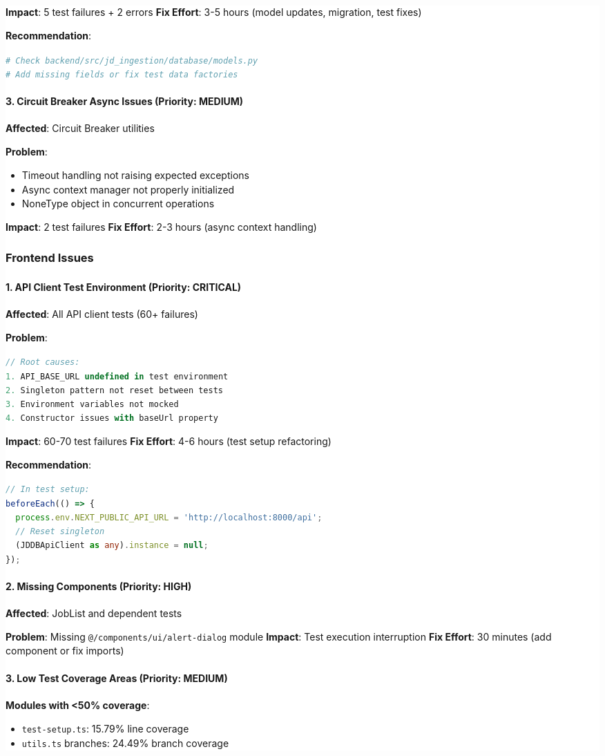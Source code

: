 **Impact**: 5 test failures + 2 errors
**Fix Effort**: 3-5 hours (model updates, migration, test fixes)

**Recommendation**:
```python
# Check backend/src/jd_ingestion/database/models.py
# Add missing fields or fix test data factories
```

#### 3. **Circuit Breaker Async Issues** (Priority: MEDIUM)
**Affected**: Circuit Breaker utilities

**Problem**:
- Timeout handling not raising expected exceptions
- Async context manager not properly initialized
- NoneType object in concurrent operations

**Impact**: 2 test failures
**Fix Effort**: 2-3 hours (async context handling)

### Frontend Issues

#### 1. **API Client Test Environment** (Priority: CRITICAL)
**Affected**: All API client tests (60+ failures)

**Problem**:
```typescript
// Root causes:
1. API_BASE_URL undefined in test environment
2. Singleton pattern not reset between tests
3. Environment variables not mocked
4. Constructor issues with baseUrl property
```

**Impact**: 60-70 test failures
**Fix Effort**: 4-6 hours (test setup refactoring)

**Recommendation**:
```typescript
// In test setup:
beforeEach(() => {
  process.env.NEXT_PUBLIC_API_URL = 'http://localhost:8000/api';
  // Reset singleton
  (JDDBApiClient as any).instance = null;
});
```

#### 2. **Missing Components** (Priority: HIGH)
**Affected**: JobList and dependent tests

**Problem**: Missing `@/components/ui/alert-dialog` module
**Impact**: Test execution interruption
**Fix Effort**: 30 minutes (add component or fix imports)

#### 3. **Low Test Coverage Areas** (Priority: MEDIUM)
**Modules with <50% coverage**:
- `test-setup.ts`: 15.79% line coverage
- `utils.ts` branches: 24.49% branch coverage
